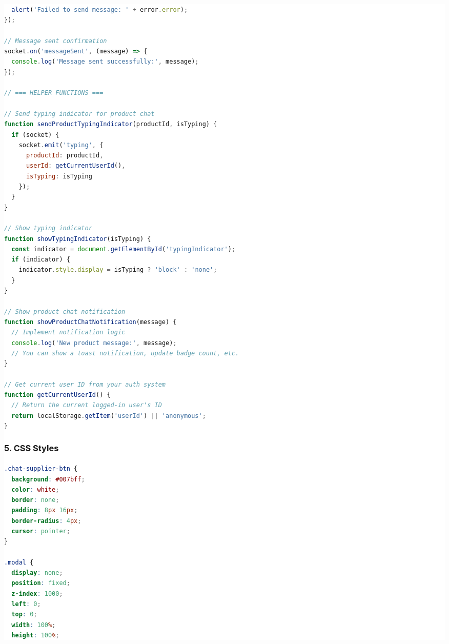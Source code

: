 ```javascript
  alert('Failed to send message: ' + error.error);
});

// Message sent confirmation
socket.on('messageSent', (message) => {
  console.log('Message sent successfully:', message);
});

// === HELPER FUNCTIONS ===

// Send typing indicator for product chat
function sendProductTypingIndicator(productId, isTyping) {
  if (socket) {
    socket.emit('typing', {
      productId: productId,
      userId: getCurrentUserId(),
      isTyping: isTyping
    });
  }
}

// Show typing indicator
function showTypingIndicator(isTyping) {
  const indicator = document.getElementById('typingIndicator');
  if (indicator) {
    indicator.style.display = isTyping ? 'block' : 'none';
  }
}

// Show product chat notification
function showProductChatNotification(message) {
  // Implement notification logic
  console.log('New product message:', message);
  // You can show a toast notification, update badge count, etc.
}

// Get current user ID from your auth system
function getCurrentUserId() {
  // Return the current logged-in user's ID
  return localStorage.getItem('userId') || 'anonymous';
}
```

### **5. CSS Styles**

```css
.chat-supplier-btn {
  background: #007bff;
  color: white;
  border: none;
  padding: 8px 16px;
  border-radius: 4px;
  cursor: pointer;
}

.modal {
  display: none;
  position: fixed;
  z-index: 1000;
  left: 0;
  top: 0;
  width: 100%;
  height: 100%;
```